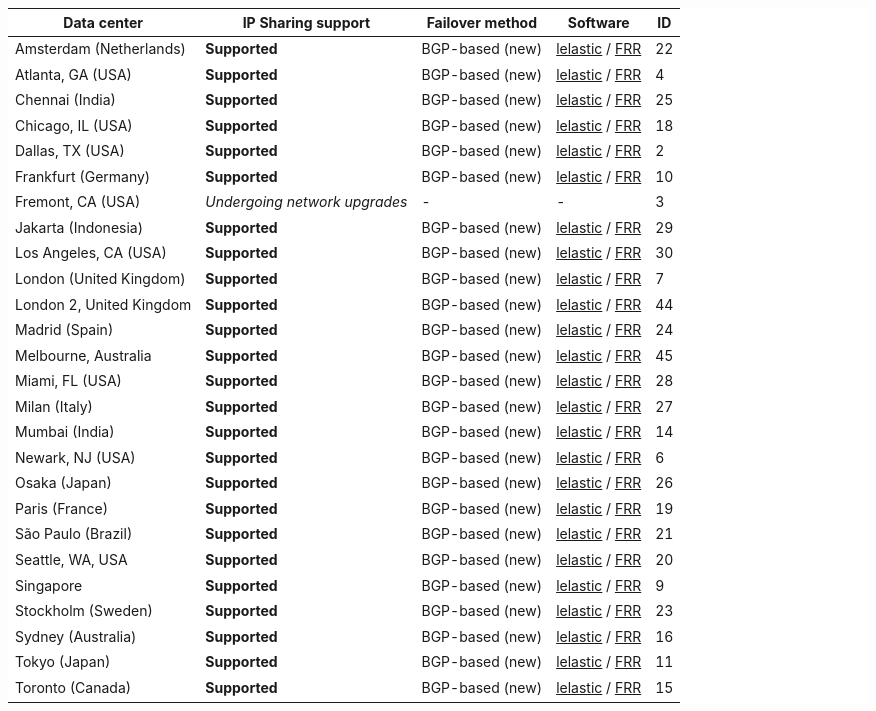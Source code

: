 | Data center | IP Sharing support | Failover method | Software | ID |
| -- | -- | -- | -- | -- |
| Amsterdam (Netherlands) | **Supported** | BGP-based (new) | [lelastic](/docs/products/compute/compute-instances/guides/failover/#configure-failover) / [FRR](/docs/products/compute/compute-instances/guides/failover-bgp-frr/) | 22 |
| Atlanta, GA (USA) | **Supported** | BGP-based (new) | [lelastic](/docs/products/compute/compute-instances/guides/failover/#configure-failover) / [FRR](/docs/products/compute/compute-instances/guides/failover-bgp-frr/) | 4 |
| Chennai (India) | **Supported** | BGP-based (new) | [lelastic](/docs/products/compute/compute-instances/guides/failover/#configure-failover) / [FRR](/docs/products/compute/compute-instances/guides/failover-bgp-frr/) | 25 |
| Chicago, IL (USA) | **Supported** | BGP-based (new) | [lelastic](/docs/products/compute/compute-instances/guides/failover/#configure-failover) / [FRR](/docs/products/compute/compute-instances/guides/failover-bgp-frr/) | 18 |
| Dallas, TX (USA) | **Supported** | BGP-based (new) | [lelastic](/docs/products/compute/compute-instances/guides/failover/#configure-failover) / [FRR](/docs/products/compute/compute-instances/guides/failover-bgp-frr/) | 2 |
| Frankfurt (Germany) | **Supported** | BGP-based (new) | [lelastic](/docs/products/compute/compute-instances/guides/failover/#configure-failover) / [FRR](/docs/products/compute/compute-instances/guides/failover-bgp-frr/) | 10 |
| Fremont, CA (USA) | *Undergoing network upgrades* | - | - | 3 |
| Jakarta (Indonesia) | **Supported** | BGP-based (new) | [lelastic](/docs/products/compute/compute-instances/guides/failover/#configure-failover) / [FRR](/docs/products/compute/compute-instances/guides/failover-bgp-frr/) | 29 |
| Los Angeles, CA (USA) | **Supported** | BGP-based (new) | [lelastic](/docs/products/compute/compute-instances/guides/failover/#configure-failover) / [FRR](/docs/products/compute/compute-instances/guides/failover-bgp-frr/) | 30 |
| London (United Kingdom) | **Supported** | BGP-based (new) | [lelastic](/docs/products/compute/compute-instances/guides/failover/#configure-failover) / [FRR](/docs/products/compute/compute-instances/guides/failover-bgp-frr/) | 7 |
| London 2, United Kingdom | **Supported** | BGP-based (new) | [lelastic](/docs/products/compute/compute-instances/guides/failover/#configure-failover) / [FRR](/docs/products/compute/compute-instances/guides/failover-bgp-frr/) | 44 |
| Madrid (Spain) | **Supported** | BGP-based (new) | [lelastic](/docs/products/compute/compute-instances/guides/failover/#configure-failover) / [FRR](/docs/products/compute/compute-instances/guides/failover-bgp-frr/) | 24 |
| Melbourne, Australia | **Supported** | BGP-based (new) | [lelastic](/docs/products/compute/compute-instances/guides/failover/#configure-failover) / [FRR](/docs/products/compute/compute-instances/guides/failover-bgp-frr/) | 45 |
| Miami, FL (USA) | **Supported** | BGP-based (new) | [lelastic](/docs/products/compute/compute-instances/guides/failover/#configure-failover) / [FRR](/docs/products/compute/compute-instances/guides/failover-bgp-frr/) | 28 |
| Milan (Italy) | **Supported** | BGP-based (new) | [lelastic](/docs/products/compute/compute-instances/guides/failover/#configure-failover) / [FRR](/docs/products/compute/compute-instances/guides/failover-bgp-frr/) | 27 |
| Mumbai (India) | **Supported** | BGP-based (new) | [lelastic](/docs/products/compute/compute-instances/guides/failover/#configure-failover) / [FRR](/docs/products/compute/compute-instances/guides/failover-bgp-frr/) | 14 |
| Newark, NJ (USA) | **Supported** | BGP-based (new) | [lelastic](/docs/products/compute/compute-instances/guides/failover/#configure-failover) / [FRR](/docs/products/compute/compute-instances/guides/failover-bgp-frr/) | 6 |
| Osaka (Japan) | **Supported** | BGP-based (new) | [lelastic](/docs/products/compute/compute-instances/guides/failover/#configure-failover) / [FRR](/docs/products/compute/compute-instances/guides/failover-bgp-frr/) | 26 |
| Paris (France) | **Supported** | BGP-based (new) | [lelastic](/docs/products/compute/compute-instances/guides/failover/#configure-failover) / [FRR](/docs/products/compute/compute-instances/guides/failover-bgp-frr/) | 19 |
| São Paulo (Brazil) | **Supported** | BGP-based (new) | [lelastic](/docs/products/compute/compute-instances/guides/failover/#configure-failover) / [FRR](/docs/products/compute/compute-instances/guides/failover-bgp-frr/) | 21 |
| Seattle, WA, USA | **Supported** | BGP-based (new) | [lelastic](/docs/products/compute/compute-instances/guides/failover/#configure-failover) / [FRR](/docs/products/compute/compute-instances/guides/failover-bgp-frr/) | 20 |
| Singapore | **Supported** | BGP-based (new) | [lelastic](/docs/products/compute/compute-instances/guides/failover/#configure-failover) / [FRR](/docs/products/compute/compute-instances/guides/failover-bgp-frr/) | 9 |
| Stockholm (Sweden) | **Supported** | BGP-based (new) | [lelastic](/docs/products/compute/compute-instances/guides/failover/#configure-failover) / [FRR](/docs/products/compute/compute-instances/guides/failover-bgp-frr/) | 23 |
| Sydney (Australia) | **Supported** | BGP-based (new) | [lelastic](/docs/products/compute/compute-instances/guides/failover/#configure-failover) / [FRR](/docs/products/compute/compute-instances/guides/failover-bgp-frr/) | 16 |
| Tokyo (Japan) | **Supported** | BGP-based (new) | [lelastic](/docs/products/compute/compute-instances/guides/failover/#configure-failover) / [FRR](/docs/products/compute/compute-instances/guides/failover-bgp-frr/) | 11 |
| Toronto (Canada) | **Supported** | BGP-based (new) | [lelastic](/docs/products/compute/compute-instances/guides/failover/#configure-failover) / [FRR](/docs/products/compute/compute-instances/guides/failover-bgp-frr/) | 15 |